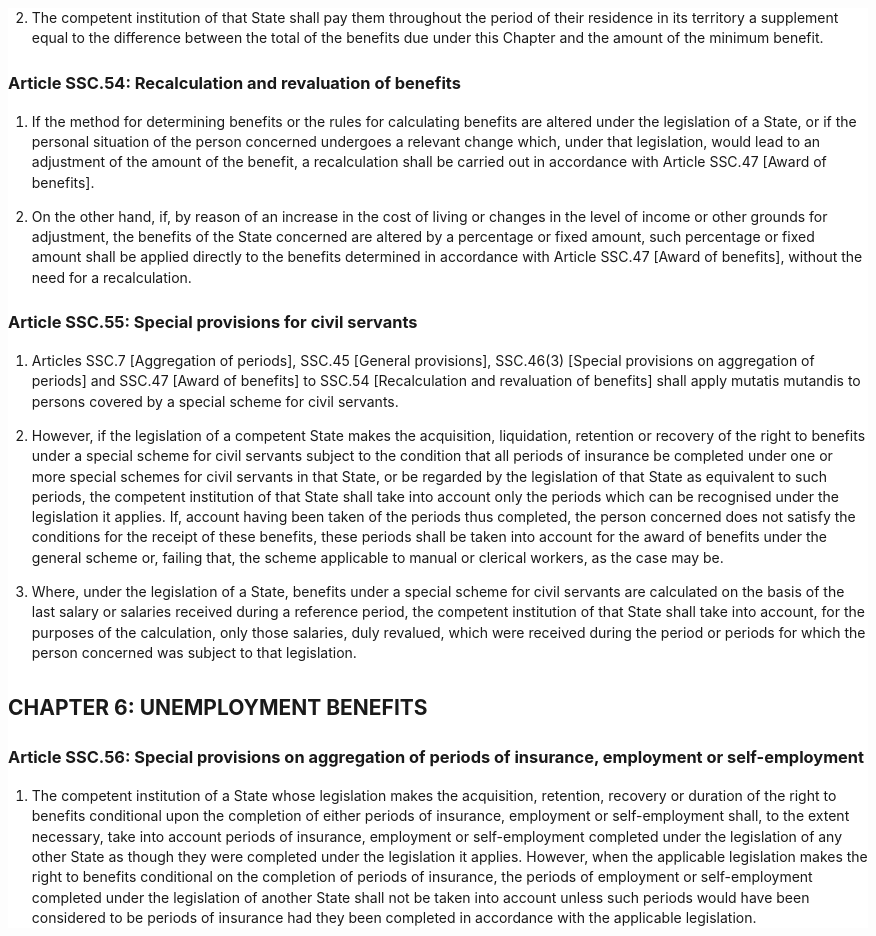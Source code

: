 2. The competent institution of that State shall pay them throughout the period of their residence in its territory a supplement equal to the difference between the total of the benefits due under this Chapter and the amount of the minimum benefit.

### Article SSC.54: Recalculation and revaluation of benefits
1. If the method for determining benefits or the rules for calculating benefits are altered under the legislation of a State, or if the personal situation of the person concerned undergoes a relevant change which, under that legislation, would lead to an adjustment of the amount of the benefit, a recalculation shall be carried out in accordance with Article SSC.47 [Award of benefits].

2. On the other hand, if, by reason of an increase in the cost of living or changes in the level of income or other grounds for adjustment, the benefits of the State concerned are altered by a percentage or fixed amount, such percentage or fixed amount shall be applied directly to the benefits determined in accordance with Article SSC.47 [Award of benefits], without the need for a recalculation.

### Article SSC.55: Special provisions for civil servants
1. Articles SSC.7 [Aggregation of periods], SSC.45 [General provisions], SSC.46(3) [Special provisions on aggregation of periods] and SSC.47 [Award of benefits] to SSC.54 [Recalculation and revaluation of benefits] shall apply mutatis mutandis to persons covered by a special scheme for civil servants.

2. However, if the legislation of a competent State makes the acquisition, liquidation, retention or recovery of the right to benefits under a special scheme for civil servants subject to the condition that all periods of insurance be completed under one or more special schemes for civil servants in that State, or be regarded by the legislation of that State as equivalent to such periods, the competent institution of that State shall take into account only the periods which can be recognised under the legislation it applies.
If, account having been taken of the periods thus completed, the person concerned does not satisfy the conditions for the receipt of these benefits, these periods shall be taken into account for the award of benefits under the general scheme or, failing that, the scheme applicable to manual or clerical workers, as the case may be.

3. Where, under the legislation of a State, benefits under a special scheme for civil servants are calculated on the basis of the last salary or salaries received during a reference period, the competent institution of that State shall take into account, for the purposes of the calculation, only those salaries, duly revalued, which were received during the period or periods for which the person concerned was subject to that legislation.

## CHAPTER 6: UNEMPLOYMENT BENEFITS
### Article SSC.56: Special provisions on aggregation of periods of insurance, employment or self-employment
1. The competent institution of a State whose legislation makes the acquisition, retention, recovery or duration of the right to benefits conditional upon the completion of either periods of insurance, employment or self-employment shall, to the extent necessary, take into account periods of insurance, employment or self-employment completed under the legislation of any other State as though they were completed under the legislation it applies.
However, when the applicable legislation makes the right to benefits conditional on the completion of periods of insurance, the periods of employment or self-employment completed under the legislation of another State shall not be taken into account unless such periods would have been considered to be periods of insurance had they been completed in accordance with the applicable legislation.
